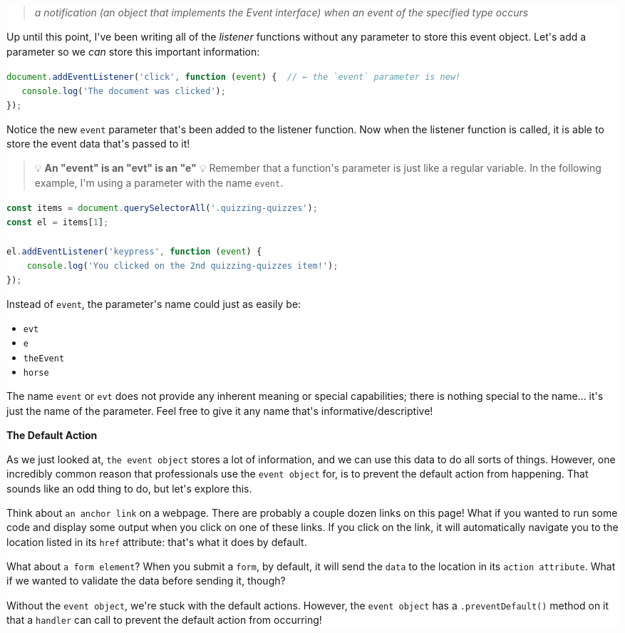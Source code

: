 > *a notification (an object that implements the Event interface) when an event of the specified type occurs*

Up until this point, I've been writing all of the *listener* functions without any parameter to store this event object. Let's add a parameter so we *can* store this important information:

```js
document.addEventListener('click', function (event) {  // ← the `event` parameter is new!
   console.log('The document was clicked');
});
```

Notice the new `event` parameter that's been added to the listener function. Now when the listener function is called, it is able to store the event data that's passed to it!

> 💡 **An "event" is an "evt" is an "e"** 💡
> Remember that a function's parameter is just like a regular variable. In the following example, I'm using a parameter with the name `event`.

```js
const items = document.querySelectorAll('.quizzing-quizzes');
const el = items[1];

el.addEventListener('keypress', function (event) {
    console.log('You clicked on the 2nd quizzing-quizzes item!');
});
```

Instead of `event`, the parameter's name could just as easily be:

- `evt`
- `e`
- `theEvent`
- `horse`

The name `event` or `evt` does not provide any inherent meaning or special capabilities; there is nothing special to the name... it's just the name of the parameter. Feel free to give it any name that's informative/descriptive!

**The Default Action**

As we just looked at, `the event object` stores a lot of information, and we can use this data to do all sorts of things. However, one incredibly common reason that professionals use the `event object` for, is to prevent the default action from happening. That sounds like an odd thing to do, but let's explore this.

Think about `an anchor link` on a webpage. There are probably a couple dozen links on this page! What if you wanted to run some code and display some output when you click on one of these links. If you click on the link, it will automatically navigate you to the location listed in its `href` attribute: that's what it does by default.

What about `a form element`? When you submit a `form`, by default, it will send the `data` to the location in its `action attribute`. What if we wanted to validate the data before sending it, though?

Without the `event object`, we're stuck with the default actions. However, the `event object` has a `.preventDefault()` method on it that a `handler` can call to prevent the default action from occurring!
